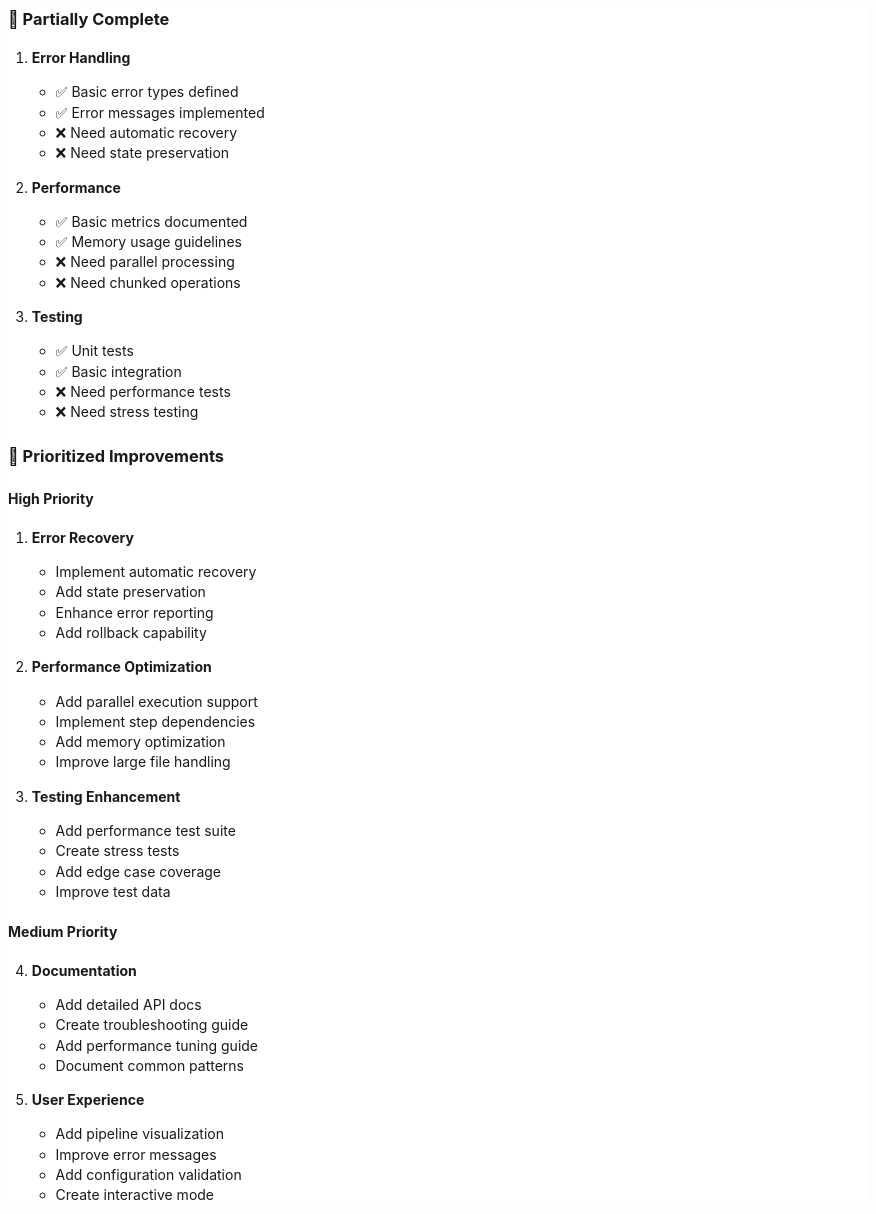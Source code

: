 ### 🔄 Partially Complete
1. **Error Handling**
   - ✅ Basic error types defined
   - ✅ Error messages implemented
   - ❌ Need automatic recovery
   - ❌ Need state preservation

2. **Performance**
   - ✅ Basic metrics documented
   - ✅ Memory usage guidelines
   - ❌ Need parallel processing
   - ❌ Need chunked operations

3. **Testing**
   - ✅ Unit tests
   - ✅ Basic integration
   - ❌ Need performance tests
   - ❌ Need stress testing

### 🎯 Prioritized Improvements

#### High Priority
1. **Error Recovery**
   - Implement automatic recovery
   - Add state preservation
   - Enhance error reporting
   - Add rollback capability

2. **Performance Optimization**
   - Add parallel execution support
   - Implement step dependencies
   - Add memory optimization
   - Improve large file handling

3. **Testing Enhancement**
   - Add performance test suite
   - Create stress tests
   - Add edge case coverage
   - Improve test data

#### Medium Priority
4. **Documentation**
   - Add detailed API docs
   - Create troubleshooting guide
   - Add performance tuning guide
   - Document common patterns

5. **User Experience**
   - Add pipeline visualization
   - Improve error messages
   - Add configuration validation
   - Create interactive mode
